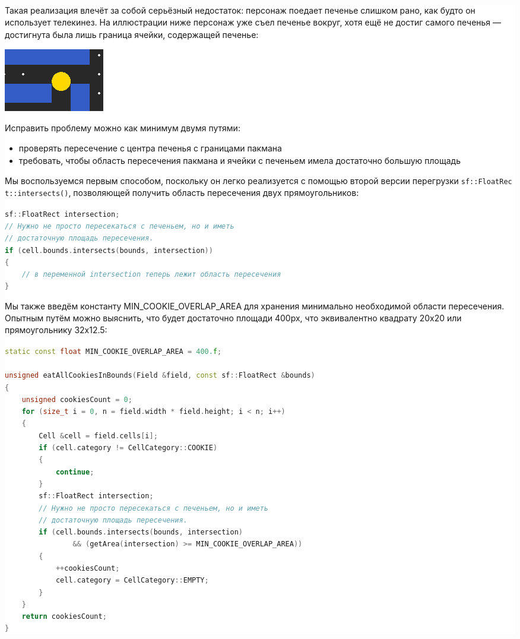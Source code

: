 Такая реализация влечёт за собой серьёзный недостаток: персонаж поедает печенье слишком рано, как будто он использует телекинез. На иллюстрации ниже персонаж уже съел печенье вокруг, хотя ещё не достиг самого печенья &mdash; достигнута была лишь граница ячейки, содержащей печенье:

![Иллюстрация](img/packman_eats_too_early.png)

Исправить проблему можно как минимум двумя путями:

- проверять пересечение с центра печенья с границами пакмана
- требовать, чтобы область пересечения пакмана и ячейки с печеньем имела достаточно большую площадь

Мы воспользуемся первым способом, поскольку он легко реализуется с помощью второй версии перегрузки `sf::FloatRect::intersects()`, позволяющей получить область пересечения двух прямоугольников:

```cpp
sf::FloatRect intersection;
// Нужно не просто пересекаться с печеньем, но и иметь
// достаточную площадь пересечения.
if (cell.bounds.intersects(bounds, intersection))
{
    // в переменной intersection теперь лежит область пересечения
}
```

Мы также введём константу MIN_COOKIE_OVERLAP_AREA для хранения минимально необходимой области пересечения. Опытным путём можно выяснить, что будет достаточно площади 400px, что эквивалентно квадрату 20x20 или прямоугольнику 32x12.5:

```cpp
static const float MIN_COOKIE_OVERLAP_AREA = 400.f;

unsigned eatAllCookiesInBounds(Field &field, const sf::FloatRect &bounds)
{
    unsigned cookiesCount = 0;
    for (size_t i = 0, n = field.width * field.height; i < n; i++)
    {
        Cell &cell = field.cells[i];
        if (cell.category != CellCategory::COOKIE)
        {
            continue;
        }
        sf::FloatRect intersection;
        // Нужно не просто пересекаться с печеньем, но и иметь
        // достаточную площадь пересечения.
        if (cell.bounds.intersects(bounds, intersection)
                && (getArea(intersection) >= MIN_COOKIE_OVERLAP_AREA))
        {
            ++cookiesCount;
            cell.category = CellCategory::EMPTY;
        }
    }
    return cookiesCount;
}
```
